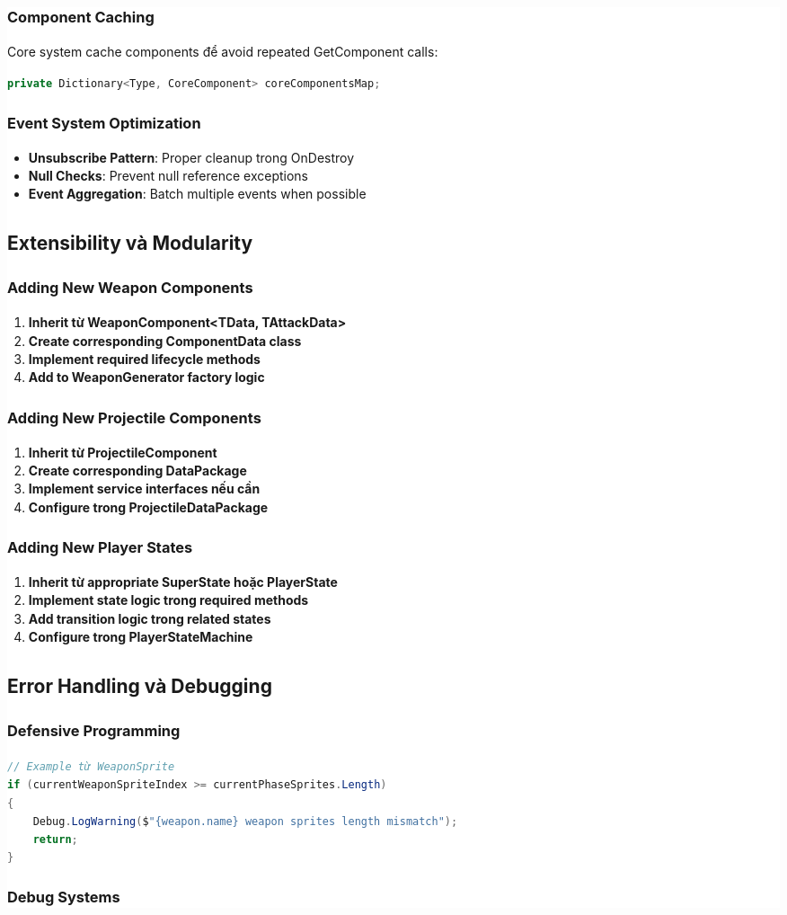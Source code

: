 ### Component Caching

Core system cache components để avoid repeated GetComponent calls:

```csharp
private Dictionary<Type, CoreComponent> coreComponentsMap;
```

### Event System Optimization

- **Unsubscribe Pattern**: Proper cleanup trong OnDestroy
- **Null Checks**: Prevent null reference exceptions
- **Event Aggregation**: Batch multiple events when possible

## Extensibility và Modularity

### Adding New Weapon Components

1. **Inherit từ WeaponComponent<TData, TAttackData>**
2. **Create corresponding ComponentData class**
3. **Implement required lifecycle methods**
4. **Add to WeaponGenerator factory logic**

### Adding New Projectile Components

1. **Inherit từ ProjectileComponent<TData>**
2. **Create corresponding DataPackage**
3. **Implement service interfaces nếu cần**
4. **Configure trong ProjectileDataPackage**

### Adding New Player States

1. **Inherit từ appropriate SuperState hoặc PlayerState**
2. **Implement state logic trong required methods**
3. **Add transition logic trong related states**
4. **Configure trong PlayerStateMachine**

## Error Handling và Debugging

### Defensive Programming

```csharp
// Example từ WeaponSprite
if (currentWeaponSpriteIndex >= currentPhaseSprites.Length)
{
    Debug.LogWarning($"{weapon.name} weapon sprites length mismatch");
    return;
}
```

### Debug Systems
